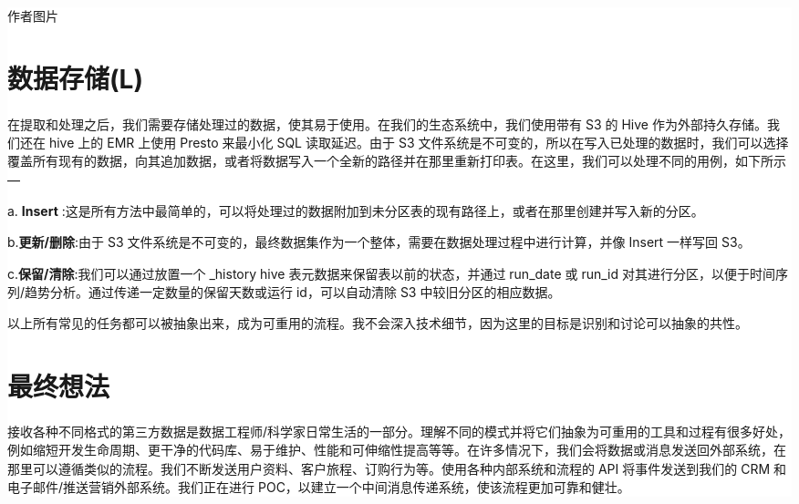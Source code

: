 作者图片

# 数据存储(L)

在提取和处理之后，我们需要存储处理过的数据，使其易于使用。在我们的生态系统中，我们使用带有 S3 的 Hive 作为外部持久存储。我们还在 hive 上的 EMR 上使用 Presto 来最小化 SQL 读取延迟。由于 S3 文件系统是不可变的，所以在写入已处理的数据时，我们可以选择覆盖所有现有的数据，向其追加数据，或者将数据写入一个全新的路径并在那里重新打印表。在这里，我们可以处理不同的用例，如下所示—

a. **Insert** :这是所有方法中最简单的，可以将处理过的数据附加到未分区表的现有路径上，或者在那里创建并写入新的分区。

b.**更新/删除**:由于 S3 文件系统是不可变的，最终数据集作为一个整体，需要在数据处理过程中进行计算，并像 Insert 一样写回 S3。

c.**保留/清除**:我们可以通过放置一个 _history hive 表元数据来保留表以前的状态，并通过 run_date 或 run_id 对其进行分区，以便于时间序列/趋势分析。通过传递一定数量的保留天数或运行 id，可以自动清除 S3 中较旧分区的相应数据。

以上所有常见的任务都可以被抽象出来，成为可重用的流程。我不会深入技术细节，因为这里的目标是识别和讨论可以抽象的共性。

# 最终想法

接收各种不同格式的第三方数据是数据工程师/科学家日常生活的一部分。理解不同的模式并将它们抽象为可重用的工具和过程有很多好处，例如缩短开发生命周期、更干净的代码库、易于维护、性能和可伸缩性提高等等。在许多情况下，我们会将数据或消息发送回外部系统，在那里可以遵循类似的流程。我们不断发送用户资料、客户旅程、订购行为等。使用各种内部系统和流程的 API 将事件发送到我们的 CRM 和电子邮件/推送营销外部系统。我们正在进行 POC，以建立一个中间消息传递系统，使该流程更加可靠和健壮。